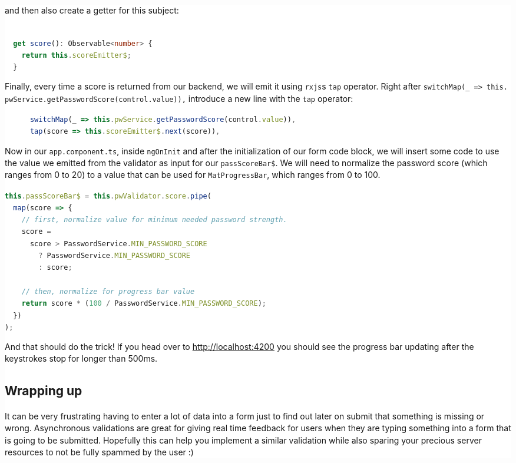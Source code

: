 and then also create a getter for this subject:

```typescript

  get score(): Observable<number> {
    return this.scoreEmitter$;
  }
```

Finally, every time a score is returned from our backend, we will emit it using `rxjs`s `tap` operator. Right after `switchMap(_ => this.pwService.getPasswordScore(control.value)),` introduce a new line with the `tap` operator:

```typescript
      switchMap(_ => this.pwService.getPasswordScore(control.value)),
      tap(score => this.scoreEmitter$.next(score)),
```

Now in our `app.component.ts`, inside `ngOnInit` and after the initialization of our form code block, we will insert some code to use the value we emitted from the validator as input for our `passScoreBar$`. We will need to normalize the password score (which ranges from 0 to 20) to a value that can be used for `MatProgressBar`, which ranges from 0 to 100.

```typescript
this.passScoreBar$ = this.pwValidator.score.pipe(
  map(score => {
    // first, normalize value for minimum needed password strength.
    score =
      score > PasswordService.MIN_PASSWORD_SCORE
        ? PasswordService.MIN_PASSWORD_SCORE
        : score;

    // then, normalize for progress bar value
    return score * (100 / PasswordService.MIN_PASSWORD_SCORE);
  })
);
```

And that should do the trick! If you head over to [http://localhost:4200](http://localhost:4200) you should see the progress bar updating after the keystrokes stop for longer than 500ms.

## Wrapping up

It can be very frustrating having to enter a lot of data into a form just to find out later on submit that something is missing or wrong.
Asynchronous validations are great for giving real time feedback for users when they are typing something into a form that is going to be submitted. Hopefully this can help you implement a similar validation while also sparing your precious server resources to not be fully spammed by the user :)
